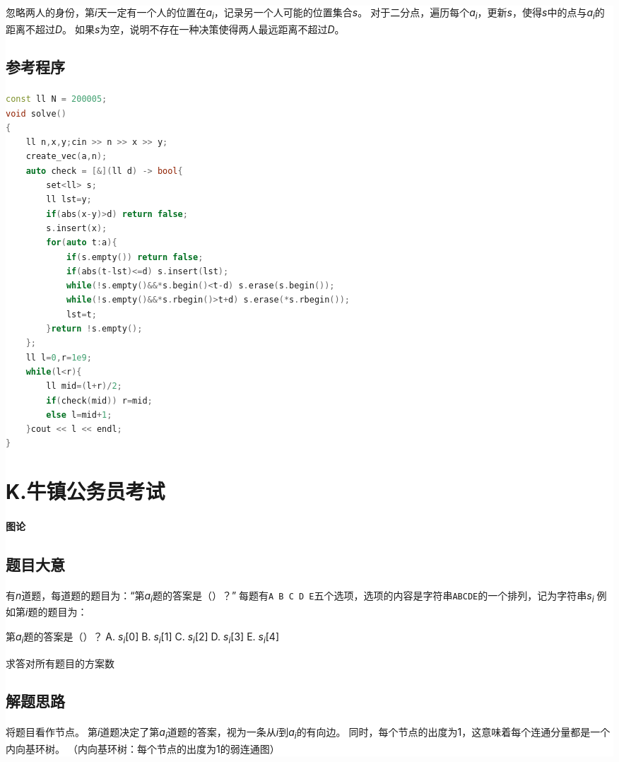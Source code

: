 忽略两人的身份，第$i$天一定有一个人的位置在$a_i$，记录另一个人可能的位置集合$s$。
对于二分点，遍历每个$a_i$，更新$s$，使得$s$中的点与$a_i$的距离不超过$D$。
如果$s$为空，说明不存在一种决策使得两人最远距离不超过$D$。

## 参考程序
```cpp
const ll N = 200005;
void solve()
{
    ll n,x,y;cin >> n >> x >> y;
    create_vec(a,n);
    auto check = [&](ll d) -> bool{
        set<ll> s;
        ll lst=y;
        if(abs(x-y)>d) return false;
        s.insert(x);
        for(auto t:a){
            if(s.empty()) return false;
            if(abs(t-lst)<=d) s.insert(lst);
            while(!s.empty()&&*s.begin()<t-d) s.erase(s.begin());
            while(!s.empty()&&*s.rbegin()>t+d) s.erase(*s.rbegin());
            lst=t;
        }return !s.empty();
    };
    ll l=0,r=1e9;
    while(l<r){
        ll mid=(l+r)/2;
        if(check(mid)) r=mid;
        else l=mid+1;
    }cout << l << endl;
}
```

# K.牛镇公务员考试
**图论**
## 题目大意
有$n$道题，每道题的题目为：“第$a_i$题的答案是（）？”
每题有`A B C D E`五个选项，选项的内容是字符串`ABCDE`的一个排列，记为字符串$s_i$
例如第$i$题的题目为：

第$a_i$题的答案是（）？
A. $s_i[0]$ B. $s_i[1]$ C. $s_i[2]$ D. $s_i[3]$ E. $s_i[4]$

求答对所有题目的方案数

## 解题思路
将题目看作节点。
第$i$道题决定了第$a_i$道题的答案，视为一条从$i$到$a_i$的有向边。
同时，每个节点的出度为$1$，这意味着每个连通分量都是一个内向基环树。
（内向基环树：每个节点的出度为$1$的弱连通图）
